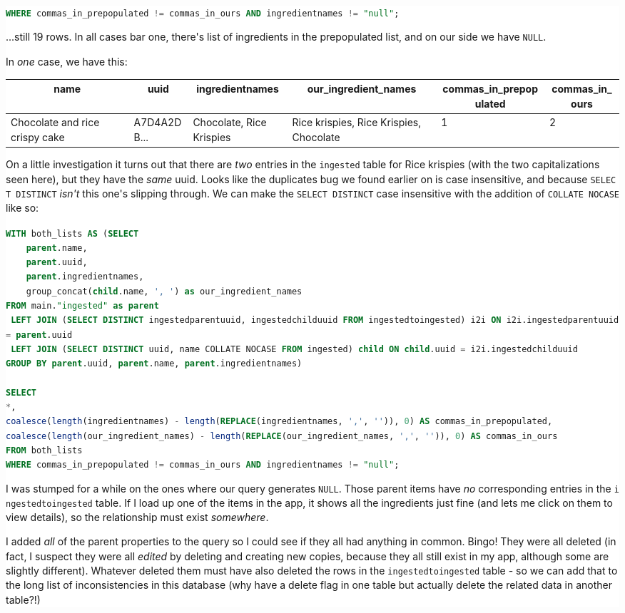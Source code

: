 ```sql
WHERE commas_in_prepopulated != commas_in_ours AND ingredientnames != "null";
```

...still 19 rows. In all cases bar one, there's list of ingredients in the prepopulated list, and on our side we have `NULL`.

In _one_ case, we have this:

name|uuid|ingredientnames|our_ingredient_names|commas_in_prepopulated|commas_in_ours
-|-|-|-|-|-
Chocolate and rice crispy cake	|A7D4A2DB...|	Chocolate, Rice Krispies|	Rice krispies, Rice Krispies, Chocolate|	1	|2

On a little investigation it turns out that there are _two_ entries in the `ingested` table for Rice krispies (with the two capitalizations seen here), but they have the _same_ uuid. Looks like the duplicates bug we found earlier on is case insensitive, and because `SELECT DISTINCT` _isn't_ this one's slipping through. We can make the `SELECT DISTINCT` case insensitive with the addition of `COLLATE NOCASE` like so:

```sql
WITH both_lists AS (SELECT
	parent.name,
	parent.uuid,
	parent.ingredientnames,
	group_concat(child.name, ', ') as our_ingredient_names
FROM main."ingested" as parent
 LEFT JOIN (SELECT DISTINCT ingestedparentuuid, ingestedchilduuid FROM ingestedtoingested) i2i ON i2i.ingestedparentuuid = parent.uuid
 LEFT JOIN (SELECT DISTINCT uuid, name COLLATE NOCASE FROM ingested) child ON child.uuid = i2i.ingestedchilduuid
GROUP BY parent.uuid, parent.name, parent.ingredientnames)

SELECT 
*,
coalesce(length(ingredientnames) - length(REPLACE(ingredientnames, ',', '')), 0) AS commas_in_prepopulated,
coalesce(length(our_ingredient_names) - length(REPLACE(our_ingredient_names, ',', '')), 0) AS commas_in_ours
FROM both_lists
WHERE commas_in_prepopulated != commas_in_ours AND ingredientnames != "null";
```

I was stumped for a while on the ones where our query generates `NULL`. Those parent items have _no_ corresponding entries in the `ingestedtoingested` table. If I load up one of the items in the app, it shows all the ingredients just fine (and lets me click on them to view details), so the relationship must exist _somewhere_. 

I added _all_ of the parent properties to the query so I could see if they all had anything in common. Bingo! They were all deleted (in fact, I suspect they were all _edited_ by deleting and creating new copies, because they all still exist in my app, although some are slightly different). Whatever deleted them must have also deleted the rows in the `ingestedtoingested` table - so we can add that to the long list of inconsistencies in this database (why have a delete flag in one table but actually delete the related data in another table?!)

